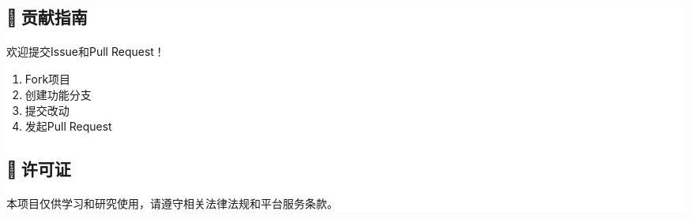 ## 🤝 贡献指南

欢迎提交Issue和Pull Request！

1. Fork项目
2. 创建功能分支
3. 提交改动
4. 发起Pull Request

## 📄 许可证

本项目仅供学习和研究使用，请遵守相关法律法规和平台服务条款。

